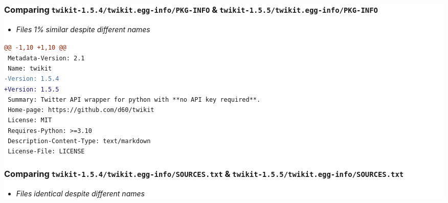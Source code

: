 ### Comparing `twikit-1.5.4/twikit.egg-info/PKG-INFO` & `twikit-1.5.5/twikit.egg-info/PKG-INFO`

 * *Files 1% similar despite different names*

```diff
@@ -1,10 +1,10 @@
 Metadata-Version: 2.1
 Name: twikit
-Version: 1.5.4
+Version: 1.5.5
 Summary: Twitter API wrapper for python with **no API key required**.
 Home-page: https://github.com/d60/twikit
 License: MIT
 Requires-Python: >=3.10
 Description-Content-Type: text/markdown
 License-File: LICENSE
```

### Comparing `twikit-1.5.4/twikit.egg-info/SOURCES.txt` & `twikit-1.5.5/twikit.egg-info/SOURCES.txt`

 * *Files identical despite different names*


